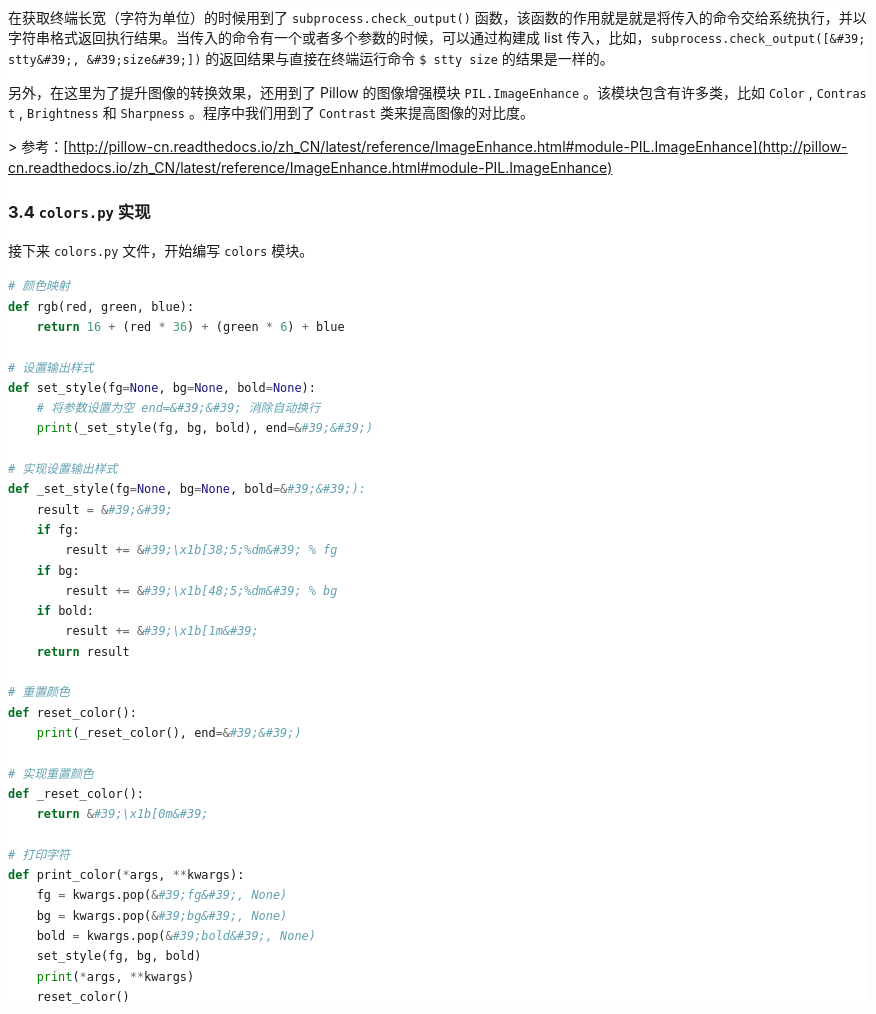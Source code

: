 在获取终端长宽（字符为单位）的时候用到了 `subprocess.check_output()` 函数，该函数的作用就是就是将传入的命令交给系统执行，并以字符串格式返回执行结果。当传入的命令有一个或者多个参数的时候，可以通过构建成 list 传入，比如，`subprocess.check_output([&#39;stty&#39;, &#39;size&#39;])` 的返回结果与直接在终端运行命令 `$ stty size` 的结果是一样的。

另外，在这里为了提升图像的转换效果，还用到了 Pillow 的图像增强模块 `PIL.ImageEnhance` 。该模块包含有许多类，比如 `Color` , `Contrast` , `Brightness` 和 `Sharpness` 。程序中我们用到了 `Contrast` 类来提高图像的对比度。

&gt; 参考：[http://pillow-cn.readthedocs.io/zh_CN/latest/reference/ImageEnhance.html#module-PIL.ImageEnhance](http://pillow-cn.readthedocs.io/zh_CN/latest/reference/ImageEnhance.html#module-PIL.ImageEnhance)

### 3.4 `colors.py` 实现

接下来 `colors.py` 文件，开始编写 `colors` 模块。

```python
# 颜色映射
def rgb(red, green, blue):
    return 16 + (red * 36) + (green * 6) + blue

# 设置输出样式
def set_style(fg=None, bg=None, bold=None):
    # 将参数设置为空 end=&#39;&#39; 消除自动换行
    print(_set_style(fg, bg, bold), end=&#39;&#39;)

# 实现设置输出样式
def _set_style(fg=None, bg=None, bold=&#39;&#39;):
    result = &#39;&#39;
    if fg:
        result += &#39;\x1b[38;5;%dm&#39; % fg
    if bg:
        result += &#39;\x1b[48;5;%dm&#39; % bg
    if bold:
        result += &#39;\x1b[1m&#39;
    return result

# 重置颜色
def reset_color():
    print(_reset_color(), end=&#39;&#39;)

# 实现重置颜色
def _reset_color():
    return &#39;\x1b[0m&#39;

# 打印字符
def print_color(*args, **kwargs):
    fg = kwargs.pop(&#39;fg&#39;, None)
    bg = kwargs.pop(&#39;bg&#39;, None)
    bold = kwargs.pop(&#39;bold&#39;, None)
    set_style(fg, bg, bold)
    print(*args, **kwargs)
    reset_color()
```
